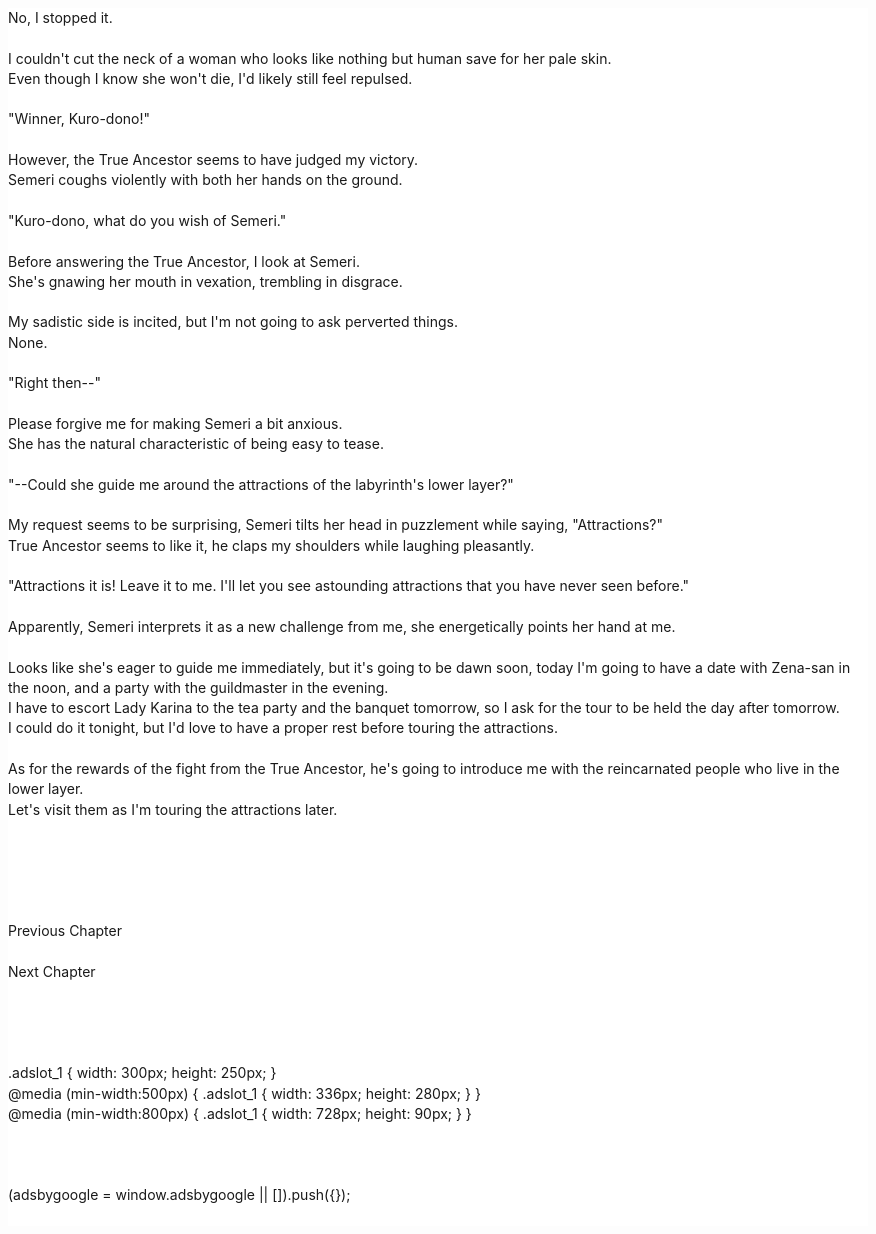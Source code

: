 No, I stopped it.<br/>
<br/>
I couldn't cut the neck of a woman who looks like nothing but human save for her pale skin.<br/>
Even though I know she won't die, I'd likely still feel repulsed.<br/>
<br/>
"Winner, Kuro-dono!"<br/>
<br/>
However, the True Ancestor seems to have judged my victory.<br/>
Semeri coughs violently with both her hands on the ground.<br/>
<br/>
"Kuro-dono, what do you wish of Semeri."<br/>
<br/>
Before answering the True Ancestor, I look at Semeri.<br/>
She's gnawing her mouth in vexation, trembling in disgrace.<br/>
<br/>
My sadistic side is incited, but I'm not going to ask perverted things.<br/>
None.<br/>
<br/>
"Right then--"<br/>
<br/>
Please forgive me for making Semeri a bit anxious.<br/>
She has the natural characteristic of being easy to tease.<br/>
<br/>
"--Could she guide me around the attractions of the labyrinth's lower layer?"<br/>
<br/>
My request seems to be surprising, Semeri tilts her head in puzzlement while saying, "Attractions?"<br/>
True Ancestor seems to like it, he claps my shoulders while laughing pleasantly.<br/>
<br/>
"Attractions it is! Leave it to me. I'll let you see astounding attractions that you have never seen before."<br/>
<br/>
Apparently, Semeri interprets it as a new challenge from me, she energetically points her hand at me.<br/>
<br/>
Looks like she's eager to guide me immediately, but it's going to be dawn soon, today I'm going to have a date with Zena-san in the noon, and a party with the guildmaster in the evening.<br/>
I have to escort Lady Karina to the tea party and the banquet tomorrow, so I ask for the tour to be held the day after tomorrow.<br/>
I could do it tonight, but I'd love to have a proper rest before touring the attractions.<br/>
<br/>
As for the rewards of the fight from the True Ancestor, he's going to introduce me with the reincarnated people who live in the lower layer.<br/>
Let's visit them as I'm touring the attractions later.<br/>
<br/>
<br/>
<br/>
<br/>
<br/>
Previous Chapter<br/>
<br/>
Next Chapter <br/>
<br/>
<br/>
<br/>
<br/>
.adslot_1 { width: 300px; height: 250px; }<br/>
@media (min-width:500px) { .adslot_1 { width: 336px; height: 280px; } }<br/>
@media (min-width:800px) { .adslot_1 { width: 728px; height: 90px; } }<br/>
<br/>
<br/>
<br/>
(adsbygoogle = window.adsbygoogle || []).push({});<br/>
<br/>